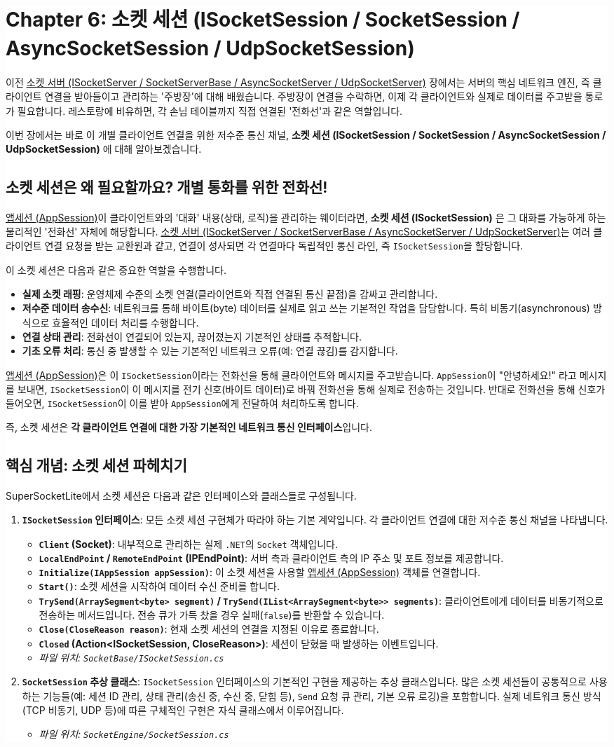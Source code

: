 # Chapter 6: 소켓 세션 (ISocketSession / SocketSession / AsyncSocketSession / UdpSocketSession)

이전 [소켓 서버 (ISocketServer / SocketServerBase / AsyncSocketServer / UdpSocketServer)](05_소켓_서버__isocketserver___socketserverbase___asyncsocketserver___udpsocketserver__.md) 장에서는 서버의 핵심 네트워크 엔진, 즉 클라이언트 연결을 받아들이고 관리하는 '주방장'에 대해 배웠습니다. 주방장이 연결을 수락하면, 이제 각 클라이언트와 실제로 데이터를 주고받을 통로가 필요합니다. 레스토랑에 비유하면, 각 손님 테이블까지 직접 연결된 '전화선'과 같은 역할입니다.

이번 장에서는 바로 이 개별 클라이언트 연결을 위한 저수준 통신 채널, **소켓 세션 (ISocketSession / SocketSession / AsyncSocketSession / UdpSocketSession)** 에 대해 알아보겠습니다.

## 소켓 세션은 왜 필요할까요? 개별 통화를 위한 전화선!

[앱세션 (AppSession)](02_앱세션__appsession__.md)이 클라이언트와의 '대화' 내용(상태, 로직)을 관리하는 웨이터라면, **소켓 세션 (ISocketSession)** 은 그 대화를 가능하게 하는 물리적인 '전화선' 자체에 해당합니다. [소켓 서버 (ISocketServer / SocketServerBase / AsyncSocketServer / UdpSocketServer)](05_소켓_서버__isocketserver___socketserverbase___asyncsocketserver___udpsocketserver__.md)는 여러 클라이언트 연결 요청을 받는 교환원과 같고, 연결이 성사되면 각 연결마다 독립적인 통신 라인, 즉 `ISocketSession`을 할당합니다.

이 소켓 세션은 다음과 같은 중요한 역할을 수행합니다.

*   **실제 소켓 래핑**: 운영체제 수준의 소켓 연결(클라이언트와 직접 연결된 통신 끝점)을 감싸고 관리합니다.
*   **저수준 데이터 송수신**: 네트워크를 통해 바이트(byte) 데이터를 실제로 읽고 쓰는 기본적인 작업을 담당합니다. 특히 비동기(asynchronous) 방식으로 효율적인 데이터 처리를 수행합니다.
*   **연결 상태 관리**: 전화선이 연결되어 있는지, 끊어졌는지 기본적인 상태를 추적합니다.
*   **기초 오류 처리**: 통신 중 발생할 수 있는 기본적인 네트워크 오류(예: 연결 끊김)를 감지합니다.

[앱세션 (AppSession)](02_앱세션__appsession__.md)은 이 `ISocketSession`이라는 전화선을 통해 클라이언트와 메시지를 주고받습니다. `AppSession`이 "안녕하세요!" 라고 메시지를 보내면, `ISocketSession`이 이 메시지를 전기 신호(바이트 데이터)로 바꿔 전화선을 통해 실제로 전송하는 것입니다. 반대로 전화선을 통해 신호가 들어오면, `ISocketSession`이 이를 받아 `AppSession`에게 전달하여 처리하도록 합니다.

즉, 소켓 세션은 **각 클라이언트 연결에 대한 가장 기본적인 네트워크 통신 인터페이스**입니다.

## 핵심 개념: 소켓 세션 파헤치기

SuperSocketLite에서 소켓 세션은 다음과 같은 인터페이스와 클래스들로 구성됩니다.

1.  **`ISocketSession` 인터페이스**: 모든 소켓 세션 구현체가 따라야 하는 기본 계약입니다. 각 클라이언트 연결에 대한 저수준 통신 채널을 나타냅니다.
    *   **`Client` (Socket)**: 내부적으로 관리하는 실제 `.NET`의 `Socket` 객체입니다.
    *   **`LocalEndPoint` / `RemoteEndPoint` (IPEndPoint)**: 서버 측과 클라이언트 측의 IP 주소 및 포트 정보를 제공합니다.
    *   **`Initialize(IAppSession appSession)`**: 이 소켓 세션을 사용할 [앱세션 (AppSession)](02_앱세션__appsession__.md) 객체를 연결합니다.
    *   **`Start()`**: 소켓 세션을 시작하여 데이터 수신 준비를 합니다.
    *   **`TrySend(ArraySegment<byte> segment)` / `TrySend(IList<ArraySegment<byte>> segments)`**: 클라이언트에게 데이터를 비동기적으로 전송하는 메서드입니다. 전송 큐가 가득 찼을 경우 실패(`false`)를 반환할 수 있습니다.
    *   **`Close(CloseReason reason)`**: 현재 소켓 세션의 연결을 지정된 이유로 종료합니다.
    *   **`Closed` (Action<ISocketSession, CloseReason>)**: 세션이 닫혔을 때 발생하는 이벤트입니다.
    *   *파일 위치: `SocketBase/ISocketSession.cs`*

2.  **`SocketSession` 추상 클래스**: `ISocketSession` 인터페이스의 기본적인 구현을 제공하는 추상 클래스입니다. 많은 소켓 세션들이 공통적으로 사용하는 기능들(예: 세션 ID 관리, 상태 관리(송신 중, 수신 중, 닫힘 등), `Send` 요청 큐 관리, 기본 오류 로깅)을 포함합니다. 실제 네트워크 통신 방식(TCP 비동기, UDP 등)에 따른 구체적인 구현은 자식 클래스에서 이루어집니다.
    *   *파일 위치: `SocketEngine/SocketSession.cs`*
